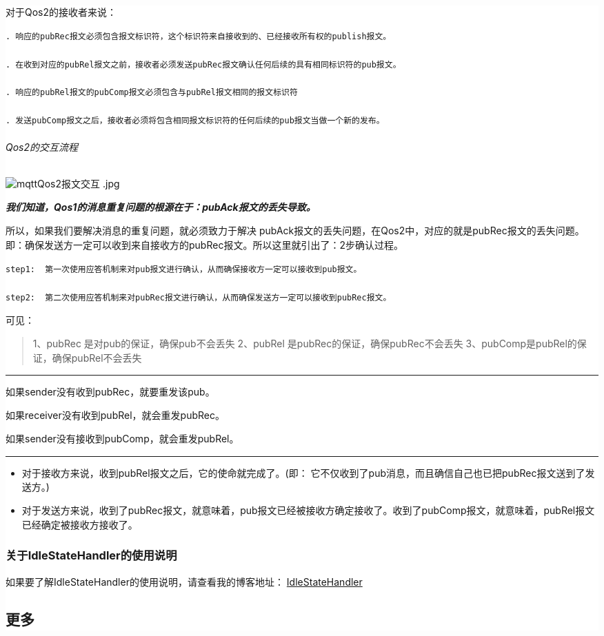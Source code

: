 
  对于Qos2的接收者来说：

    . 响应的pubRec报文必须包含报文标识符，这个标识符来自接收到的、已经接收所有权的publish报文。

    . 在收到对应的pubRel报文之前，接收者必须发送pubRec报文确认任何后续的具有相同标识符的pub报文。

    . 响应的pubRel报文的pubComp报文必须包含与pubRel报文相同的报文标识符

    . 发送pubComp报文之后，接收者必须将包含相同报文标识符的任何后续的pub报文当做一个新的发布。  

###### Qos2的交互流程

![mqttQos2报文交互 .jpg](https://upload-images.jianshu.io/upload_images/13084796-6751a005e009a751.jpg?imageMogr2/auto-orient/strip%7CimageView2/2/w/1240)


***我们知道，Qos1的消息重复问题的根源在于：pubAck报文的丢失导致。***

所以，如果我们要解决消息的重复问题，就必须致力于解决 pubAck报文的丢失问题，在Qos2中，对应的就是pubRec报文的丢失问题。
即：确保发送方一定可以收到来自接收方的pubRec报文。所以这里就引出了：2步确认过程。

```
step1:  第一次使用应答机制来对pub报文进行确认，从而确保接收方一定可以接收到pub报文。

step2:  第二次使用应答机制来对pubRec报文进行确认，从而确保发送方一定可以接收到pubRec报文。
```
可见：

>  1、pubRec 是对pub的保证，确保pub不会丢失
    2、pubRel 是pubRec的保证，确保pubRec不会丢失
    3、pubComp是pubRel的保证，确保pubRel不会丢失


***
 如果sender没有收到pubRec，就要重发该pub。

如果receiver没有收到pubRel，就会重发pubRec。

如果sender没有接收到pubComp，就会重发pubRel。

***

* 对于接收方来说，收到pubRel报文之后，它的使命就完成了。(即： 它不仅收到了pub消息，而且确信自己也已把pubRec报文送到了发送方。)

* 对于发送方来说，收到了pubRec报文，就意味着，pub报文已经被接收方确定接收了。收到了pubComp报文，就意味着，pubRel报文已经确定被接收方接收了。


### 关于IdleStateHandler的使用说明

  如果要了解IdleStateHandler的使用说明，请查看我的博客地址：
  [IdleStateHandler](https://www.jianshu.com/p/19bee119004f)



## 更多

